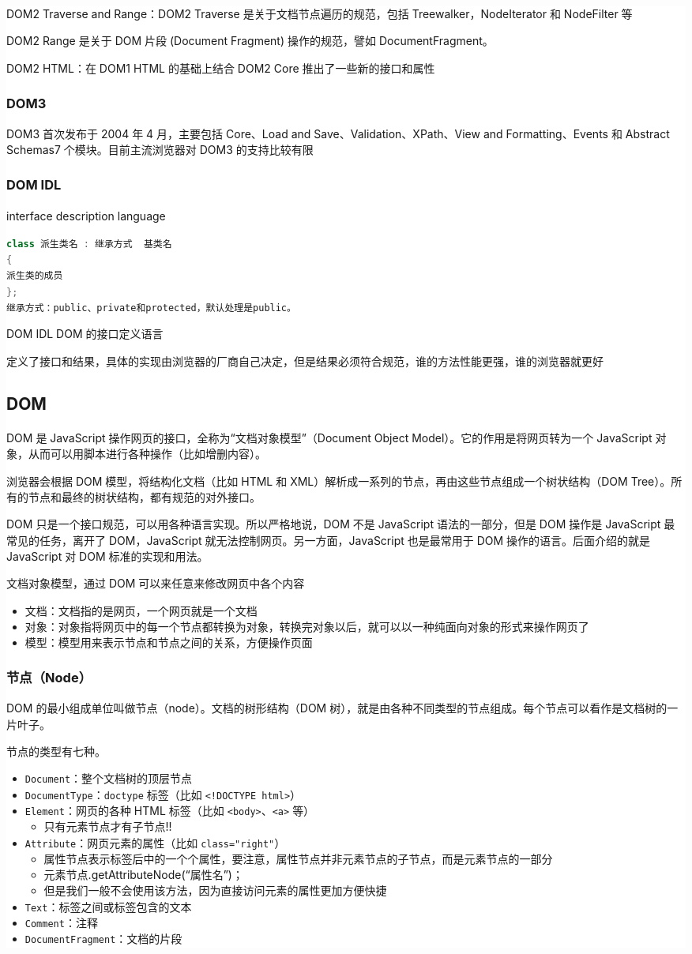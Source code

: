 DOM2 Traverse and Range：DOM2 Traverse 是关于文档节点遍历的规范，包括 Treewalker，NodeIterator 和 NodeFilter 等

DOM2 Range 是关于 DOM 片段 (Document Fragment) 操作的规范，譬如 DocumentFragment。

DOM2 HTML：在 DOM1 HTML 的基础上结合 DOM2 Core 推出了一些新的接口和属性

### DOM3

DOM3 首次发布于 2004 年 4 月，主要包括 Core、Load and Save、Validation、XPath、View and Formatting、Events 和 Abstract Schemas7 个模块。目前主流浏览器对 DOM3 的支持比较有限

### DOM IDL

interface description language

```c++
class 派生类名 : 继承方式  基类名
{
派生类的成员
};
继承方式：public、private和protected，默认处理是public。
```

DOM IDL DOM 的接口定义语言

定义了接口和结果，具体的实现由浏览器的厂商自己决定，但是结果必须符合规范，谁的方法性能更强，谁的浏览器就更好

## DOM

DOM 是 JavaScript 操作网页的接口，全称为“文档对象模型”（Document Object Model）。它的作用是将网页转为一个 JavaScript 对象，从而可以用脚本进行各种操作（比如增删内容）。

浏览器会根据 DOM 模型，将结构化文档（比如 HTML 和 XML）解析成一系列的节点，再由这些节点组成一个树状结构（DOM Tree）。所有的节点和最终的树状结构，都有规范的对外接口。

DOM 只是一个接口规范，可以用各种语言实现。所以严格地说，DOM 不是 JavaScript 语法的一部分，但是 DOM 操作是 JavaScript 最常见的任务，离开了 DOM，JavaScript 就无法控制网页。另一方面，JavaScript 也是最常用于 DOM 操作的语言。后面介绍的就是 JavaScript 对 DOM 标准的实现和用法。

文档对象模型，通过 DOM 可以来任意来修改网页中各个内容

  - 文档：文档指的是网页，一个网页就是一个文档
  - 对象：对象指将网页中的每一个节点都转换为对象，转换完对象以后，就可以以一种纯面向对象的形式来操作网页了
  - 模型：模型用来表示节点和节点之间的关系，方便操作页面

### 节点（Node）

DOM 的最小组成单位叫做节点（node）。文档的树形结构（DOM 树），就是由各种不同类型的节点组成。每个节点可以看作是文档树的一片叶子。

节点的类型有七种。

  - `Document`：整个文档树的顶层节点
  - `DocumentType`：`doctype` 标签（比如 `<!DOCTYPE html>`）
  - `Element`：网页的各种 HTML 标签（比如 `<body>`、`<a>` 等）
    - 只有元素节点才有子节点!!
  - `Attribute`：网页元素的属性（比如 `class="right"`）
    - 属性节点表示标签后中的一个个属性，要注意，属性节点并非元素节点的子节点，而是元素节点的一部分
    - 元素节点.getAttributeNode(“属性名”)；
    - 但是我们一般不会使用该方法，因为直接访问元素的属性更加方便快捷
  - `Text`：标签之间或标签包含的文本
  - `Comment`：注释
  - `DocumentFragment`：文档的片段
